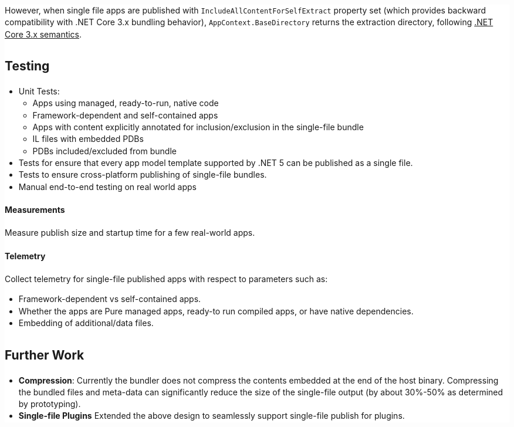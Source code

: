 However, when single file apps are published with `IncludeAllContentForSelfExtract` property set (which provides backward compatibility with .NET Core 3.x bundling behavior), `AppContext.BaseDirectory` returns the extraction directory, following  [.NET Core 3.x semantics](design_3_0.md#API-Impact).

## Testing

* Unit Tests:
  * Apps using managed, ready-to-run, native code 
  * Framework-dependent and self-contained apps 
  * Apps with content explicitly annotated for inclusion/exclusion in the single-file bundle
  * IL files with embedded PDBs 
  * PDBs included/excluded from bundle
* Tests for ensure that every app model template supported by .NET 5 can be published as a single file.
* Tests to ensure cross-platform publishing of single-file bundles.
* Manual end-to-end testing on real world apps

#### Measurements

Measure publish size and startup time for a few real-world apps.

#### Telemetry

Collect telemetry for single-file published apps with respect to parameters such as:

* Framework-dependent vs self-contained apps.
* Whether the apps are Pure managed apps, ready-to run compiled apps, or have native dependencies.
* Embedding of additional/data files.

## Further Work

* **Compression**: Currently the bundler does not compress the contents embedded at the end of the host binary.  Compressing the bundled files and meta-data can significantly reduce the size of the single-file output (by about 30%-50% as determined by prototyping). 
* **Single-file Plugins** Extended the above design to seamlessly support single-file publish for plugins.
